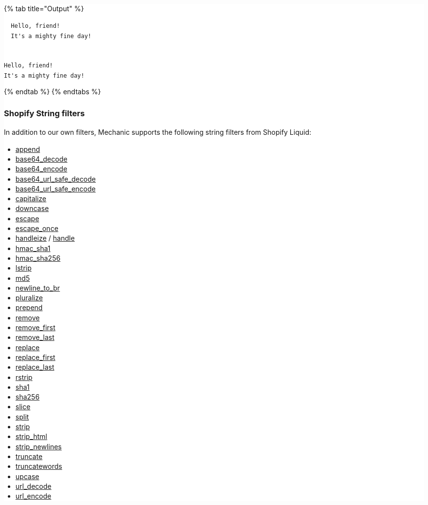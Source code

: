 {% tab title="Output" %}
```
  Hello, friend!
  It's a mighty fine day!


Hello, friend!
It's a mighty fine day!
```
{% endtab %}
{% endtabs %}

### Shopify String filters

In addition to our own filters, Mechanic supports the following string filters from Shopify Liquid:

* [append](https://shopify.dev/docs/api/liquid/filters/append)
* [base64\_decode](https://shopify.dev/docs/api/liquid/filters/base64_decode)
* [base64\_encode](https://shopify.dev/docs/api/liquid/filters/base64_encode)
* [base64\_url\_safe\_decode](https://shopify.dev/docs/api/liquid/filters/base64_url_safe_decode)
* [base64\_url\_safe\_encode](https://shopify.dev/docs/api/liquid/filters/base64_url_safe_encode)
* [capitalize](https://shopify.dev/docs/api/liquid/filters/capitalize)
* [downcase](https://shopify.dev/docs/api/liquid/filters/downcase)
* [escape](https://shopify.dev/docs/api/liquid/filters/escape)
* [escape\_once](https://shopify.dev/docs/api/liquid/filters/escape_once)
* [handleize](https://shopify.dev/docs/api/liquid/filters/handleize) / [handle](https://shopify.dev/docs/api/liquid/filters/handleize)
* [hmac\_sha1](https://shopify.dev/docs/api/liquid/filters/hmac_sha1)
* [hmac\_sha256](https://shopify.dev/docs/api/liquid/filters/hmac_sha256)
* [lstrip](https://shopify.dev/docs/api/liquid/filters/lstrip)
* [md5](https://shopify.dev/docs/api/liquid/filters/md5)
* [newline\_to\_br](https://shopify.dev/docs/api/liquid/filters/newline_to_br)
* [pluralize](https://shopify.dev/docs/api/liquid/filters/pluralize)
* [prepend](https://shopify.dev/docs/api/liquid/filters/prepend)
* [remove](https://shopify.dev/docs/api/liquid/filters/remove)
* [remove\_first](https://shopify.dev/docs/api/liquid/filters/remove_first)
* [remove\_last](https://shopify.dev/docs/api/liquid/filters/remove_last)
* [replace](https://shopify.dev/docs/api/liquid/filters/replace)
* [replace\_first](https://shopify.dev/docs/api/liquid/filters/replace_first)
* [replace\_last](https://shopify.dev/docs/api/liquid/filters/replace_last)
* [rstrip](https://shopify.dev/docs/api/liquid/filters/rstrip)
* [sha1](https://shopify.dev/docs/api/liquid/filters/sha1)
* [sha256](https://shopify.dev/docs/api/liquid/filters/sha256)
* [slice](https://shopify.dev/docs/api/liquid/filters/slice)
* [split](https://shopify.dev/docs/api/liquid/filters/split)
* [strip](https://shopify.dev/docs/api/liquid/filters/strip)
* [strip\_html](https://shopify.dev/docs/api/liquid/filters/strip_html)
* [strip\_newlines](https://shopify.dev/docs/api/liquid/filters/strip_newlines)
* [truncate](https://shopify.dev/docs/api/liquid/filters/truncate)
* [truncatewords](https://shopify.dev/docs/api/liquid/filters/truncatewords)
* [upcase](https://shopify.dev/docs/api/liquid/filters/upcase)
* [url\_decode](https://shopify.dev/docs/api/liquid/filters/url_decode)
* [url\_encode](https://shopify.dev/docs/api/liquid/filters/url_encode)
